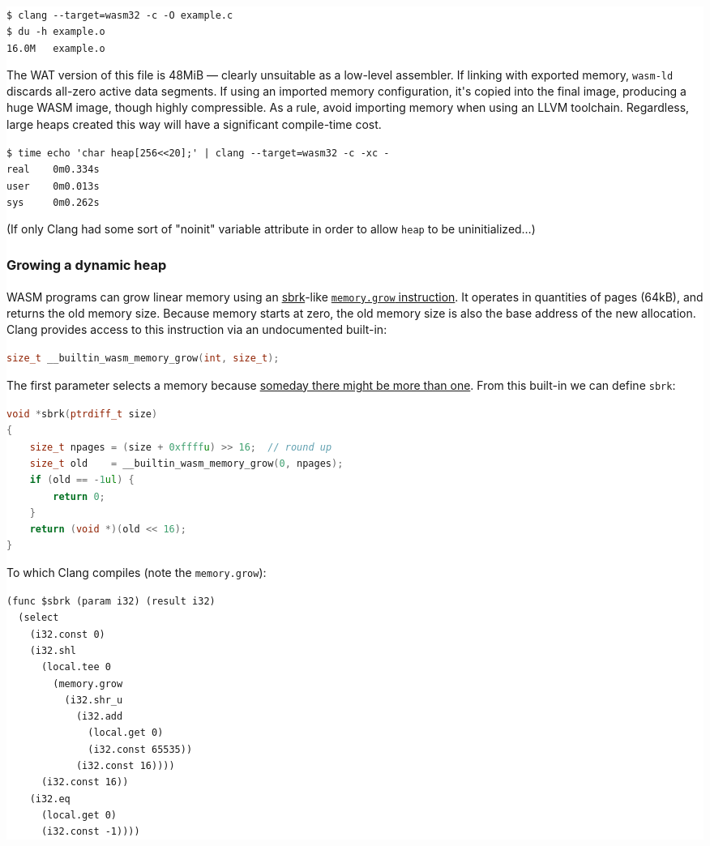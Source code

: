     $ clang --target=wasm32 -c -O example.c
    $ du -h example.o
    16.0M   example.o

The WAT version of this file is 48MiB — clearly unsuitable as a low-level
assembler. If linking with exported memory, `wasm-ld` discards all-zero
active data segments. If using an imported memory configuration, it's
copied into the final image, producing a huge WASM image, though highly
compressible. As a rule, avoid importing memory when using an LLVM
toolchain. Regardless, large heaps created this way will have a
significant compile-time cost.

    $ time echo 'char heap[256<<20];' | clang --target=wasm32 -c -xc -
    real    0m0.334s
    user    0m0.013s
    sys     0m0.262s

(If only Clang had some sort of "noinit" variable attribute in order to
allow `heap` to be uninitialized…)

### Growing a dynamic heap

WASM programs can grow linear memory using an [sbrk][]-like [`memory.grow`
instruction][grow]. It operates in quantities of pages (64kB), and returns
the old memory size. Because memory starts at zero, the old memory size is
also the base address of the new allocation. Clang provides access to this
instruction via an undocumented built-in:

```c
size_t __builtin_wasm_memory_grow(int, size_t);
```

The first parameter selects a memory because [someday there might be more
than one][multi-memory]. From this built-in we can define `sbrk`:

```c
void *sbrk(ptrdiff_t size)
{
    size_t npages = (size + 0xffffu) >> 16;  // round up
    size_t old    = __builtin_wasm_memory_grow(0, npages);
    if (old == -1ul) {
        return 0;
    }
    return (void *)(old << 16);
}
```

To which Clang compiles (note the `memory.grow`):

```racket
(func $sbrk (param i32) (result i32)
  (select
    (i32.const 0)
    (i32.shl
      (local.tee 0
        (memory.grow
          (i32.shr_u
            (i32.add
              (local.get 0)
              (i32.const 65535))
            (i32.const 16))))
      (i32.const 16))
    (i32.eq
      (local.get 0)
      (i32.const -1))))
```


[VirtualAlloc]: https://learn.microsoft.com/en-us/windows/win32/api/memoryapi/nf-memoryapi-virtualalloc
[arena]: /blog/2023/09/27/
[asm]: /blog/2024/12/20/
[boehm]: https://www.hboehm.info/gc/
[bss]: https://en.wikipedia.org/wiki/.bss
[buddy]: https://github.com/skeeto/scratch/blob/master/misc/buddy.c
[bulk]: https://github.com/WebAssembly/bulk-memory-operations/blob/master/proposals/bulk-memory-operations/Overview.md
[gc]: https://en.wikipedia.org/wiki/Tracing_garbage_collection#Precise_vs._conservative_and_internal_pointers
[grow]: https://webassembly.github.io/spec/core/bikeshed/#syntax-instr-memory
[mdn]: https://developer.mozilla.org/en-US/docs/WebAssembly/Reference/JavaScript_interface/Memory/grow
[multi-memory]: https://github.com/WebAssembly/multi-memory/blob/main/proposals/multi-memory/Overview.md
[n3238]: https://www.open-std.org/jtc1/sc22/wg14/www/docs/n3238.pdf
[sbrk]: https://pubs.opengroup.org/onlinepubs/7908799/xsh/brk.html
[wasm]: /blog/2025/04/04/